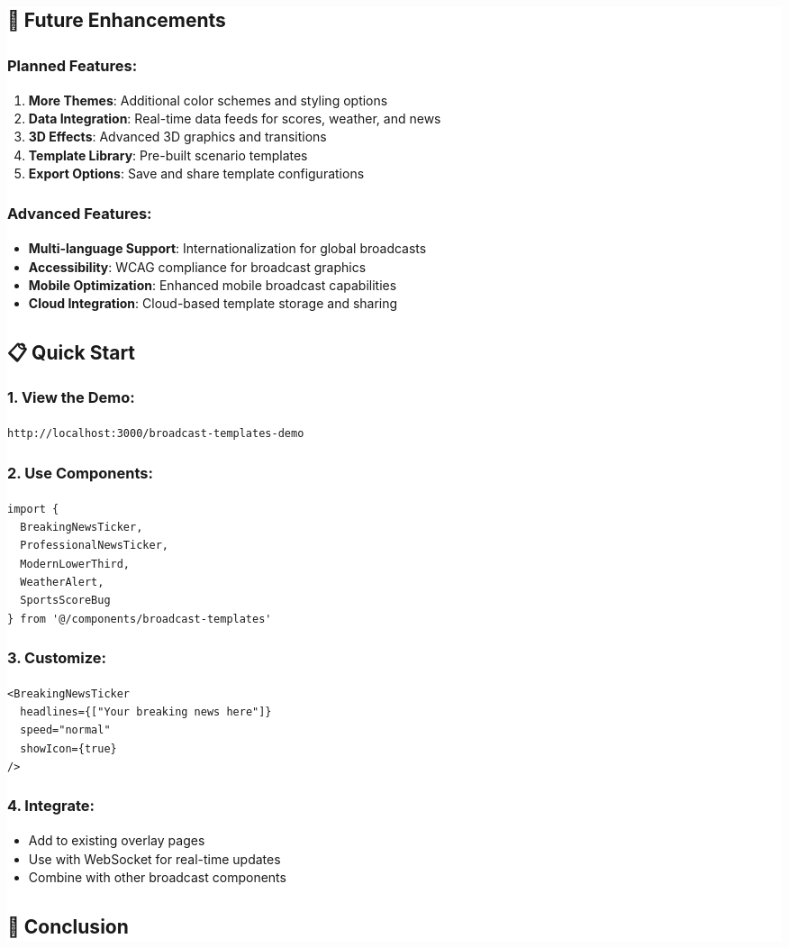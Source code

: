 ## 🔮 **Future Enhancements**

### **Planned Features:**
1. **More Themes**: Additional color schemes and styling options
2. **Data Integration**: Real-time data feeds for scores, weather, and news
3. **3D Effects**: Advanced 3D graphics and transitions
4. **Template Library**: Pre-built scenario templates
5. **Export Options**: Save and share template configurations

### **Advanced Features:**
- **Multi-language Support**: Internationalization for global broadcasts
- **Accessibility**: WCAG compliance for broadcast graphics
- **Mobile Optimization**: Enhanced mobile broadcast capabilities
- **Cloud Integration**: Cloud-based template storage and sharing

## 📋 **Quick Start**

### **1. View the Demo:**
```
http://localhost:3000/broadcast-templates-demo
```

### **2. Use Components:**
```tsx
import { 
  BreakingNewsTicker, 
  ProfessionalNewsTicker, 
  ModernLowerThird, 
  WeatherAlert, 
  SportsScoreBug 
} from '@/components/broadcast-templates'
```

### **3. Customize:**
```tsx
<BreakingNewsTicker
  headlines={["Your breaking news here"]}
  speed="normal"
  showIcon={true}
/>
```

### **4. Integrate:**
- Add to existing overlay pages
- Use with WebSocket for real-time updates
- Combine with other broadcast components

## 🎯 **Conclusion**
